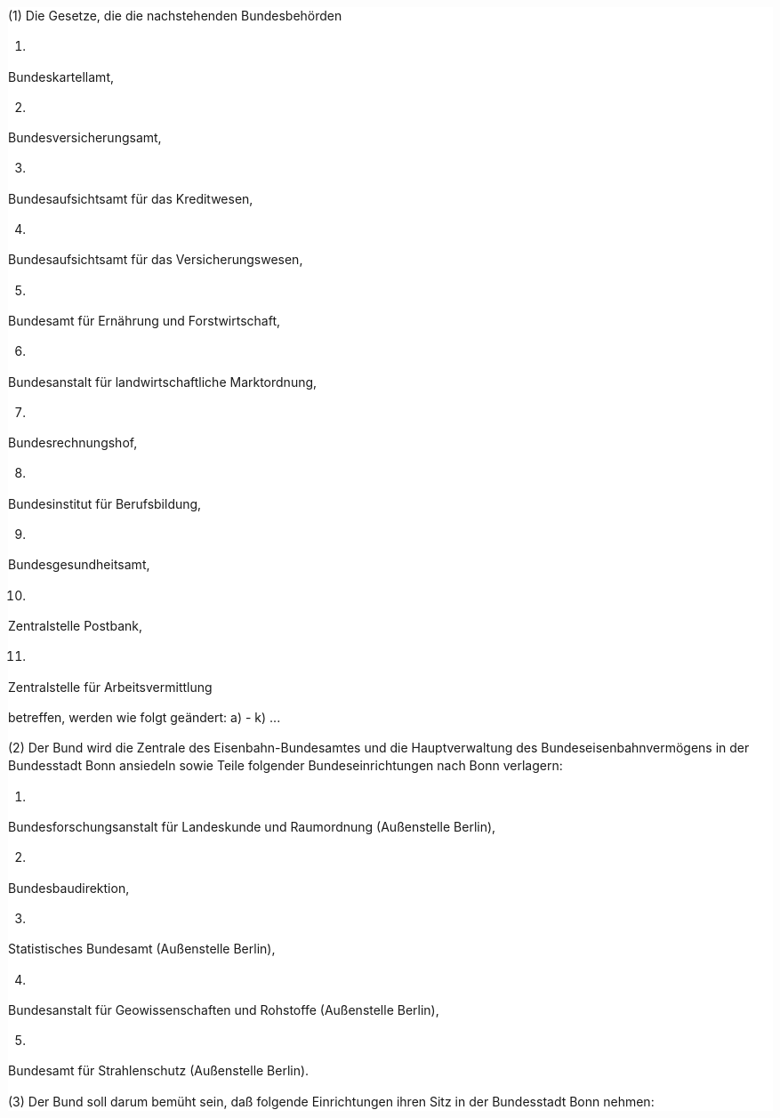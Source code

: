 (1) Die Gesetze, die die nachstehenden Bundesbehörden

1.  
Bundeskartellamt,

2.  
Bundesversicherungsamt,

3.  
Bundesaufsichtsamt für das Kreditwesen,

4.  
Bundesaufsichtsamt für das Versicherungswesen,

5.  
Bundesamt für Ernährung und Forstwirtschaft,

6.  
Bundesanstalt für landwirtschaftliche Marktordnung,

7.  
Bundesrechnungshof,

8.  
Bundesinstitut für Berufsbildung,

9.  
Bundesgesundheitsamt,

10.  
Zentralstelle Postbank,

11.  
Zentralstelle für Arbeitsvermittlung

betreffen, werden wie folgt geändert:
a) - k) ...

(2) Der Bund wird die Zentrale des Eisenbahn-Bundesamtes und die Hauptverwaltung des Bundeseisenbahnvermögens in der Bundesstadt Bonn ansiedeln sowie Teile folgender Bundeseinrichtungen nach Bonn verlagern:

1.  
Bundesforschungsanstalt für Landeskunde und Raumordnung (Außenstelle Berlin),

2.  
Bundesbaudirektion,

3.  
Statistisches Bundesamt (Außenstelle Berlin),

4.  
Bundesanstalt für Geowissenschaften und Rohstoffe (Außenstelle Berlin),

5.  
Bundesamt für Strahlenschutz (Außenstelle Berlin).

(3) Der Bund soll darum bemüht sein, daß folgende Einrichtungen ihren Sitz in der Bundesstadt Bonn nehmen:
